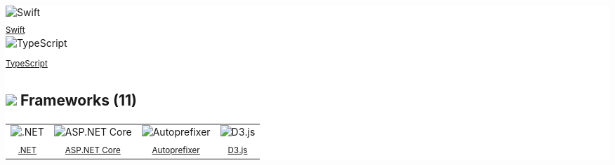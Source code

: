 <td align='center'>
  <img width='36' height='36' src='https://img.stackshare.io/service/1009/tuHsaI2U.png' alt='Swift'>
  <br>
  <sub><a href="https://developer.apple.com/swift/">Swift</a></sub>
  <br>
  <sub></sub>
</td>

<td align='center'>
  <img width='36' height='36' src='https://img.stackshare.io/service/1612/bynNY5dJ.jpg' alt='TypeScript'>
  <br>
  <sub><a href="http://www.typescriptlang.org">TypeScript</a></sub>
  <br>
  <sub></sub>
</td>

</tr>
</table>

## <img src='https://img.stackshare.io/frameworks.svg'/> Frameworks (11)
<table><tr>
  <td align='center'>
  <img width='36' height='36' src='https://img.stackshare.io/service/1014/IoPy1dce_400x400.png' alt='.NET'>
  <br>
  <sub><a href="http://www.microsoft.com/net/">.NET</a></sub>
  <br>
  <sub></sub>
</td>

<td align='center'>
  <img width='36' height='36' src='https://img.stackshare.io/service/11331/asp.net-core.png' alt='ASP.NET Core'>
  <br>
  <sub><a href="docs.microsoft.com/en-us/aspnet/core/">ASP.NET Core</a></sub>
  <br>
  <sub></sub>
</td>

<td align='center'>
  <img width='36' height='36' src='https://img.stackshare.io/service/2202/72d087642cfce6fef6f2dabec5bf49e8_400x400.png' alt='Autoprefixer'>
  <br>
  <sub><a href="https://github.com/postcss/autoprefixer">Autoprefixer</a></sub>
  <br>
  <sub></sub>
</td>

<td align='center'>
  <img width='36' height='36' src='https://img.stackshare.io/service/1491/HgKolWB5_400x400.jpg' alt='D3.js'>
  <br>
  <sub><a href="http://d3js.org/">D3.js</a></sub>
  <br>
  <sub></sub>
</td>
